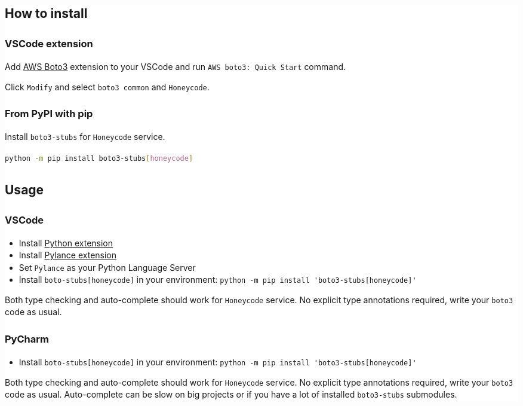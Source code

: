 <a id="how-to-install"></a>

## How to install

<a id="vscode-extension"></a>

### VSCode extension

Add
[AWS Boto3](https://marketplace.visualstudio.com/items?itemName=Boto3typed.boto3-ide)
extension to your VSCode and run `AWS boto3: Quick Start` command.

Click `Modify` and select `boto3 common` and `Honeycode`.

<a id="from-pypi-with-pip"></a>

### From PyPI with pip

Install `boto3-stubs` for `Honeycode` service.

```bash
python -m pip install boto3-stubs[honeycode]
```

<a id="usage"></a>

## Usage

<a id="vscode"></a>

### VSCode

- Install
  [Python extension](https://marketplace.visualstudio.com/items?itemName=ms-python.python)
- Install
  [Pylance extension](https://marketplace.visualstudio.com/items?itemName=ms-python.vscode-pylance)
- Set `Pylance` as your Python Language Server
- Install `boto-stubs[honeycode]` in your environment:
  `python -m pip install 'boto3-stubs[honeycode]'`

Both type checking and auto-complete should work for `Honeycode` service. No
explicit type annotations required, write your `boto3` code as usual.

<a id="pycharm"></a>

### PyCharm

- Install `boto-stubs[honeycode]` in your environment:
  `python -m pip install 'boto3-stubs[honeycode]'`

Both type checking and auto-complete should work for `Honeycode` service. No
explicit type annotations required, write your `boto3` code as usual.
Auto-complete can be slow on big projects or if you have a lot of installed
`boto3-stubs` submodules.
